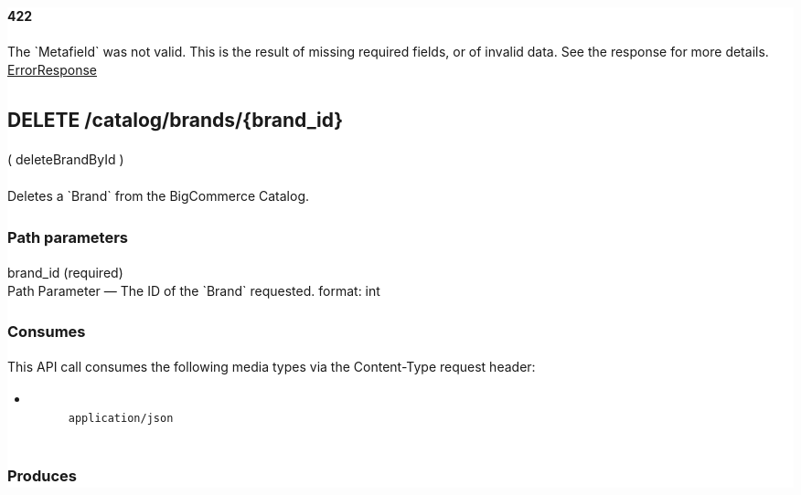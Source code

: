    <h4 class="field-label">
    422
   </h4>
   The `Metafield` was not valid. This is the result of missing required fields, or of invalid data. See the response for more details.
   <a href="#ErrorResponse">
    ErrorResponse
   </a>
  </div>
  <div class="method">
   <a name="deleteBrandById">
   </a>
   <div class="method-path">
    <h2 class="delete">
     <span class="http-method">
      DELETE
     </span>
     /catalog/brands/{brand_id}
    </h2>
   </div>
   <div class="method-summary">
    (
    <span class="nickname">
     deleteBrandById
    </span>
    )
   </div>
   <br/>
   <div class="method-notes">
    Deletes a `Brand` from the BigCommerce Catalog.
   </div>
   <h3 class="field-label">
    Path parameters
   </h3>
   <div class="field-items">
    <div class="param">
     brand_id (required)
    </div>
    <div class="param-desc">
     <span class="param-type">
      Path Parameter
     </span>
     — The ID of the `Brand` requested.
 format: int
    </div>
   </div>
   <h3 class="field-label">
    Consumes
   </h3>
   This API call consumes the following media types via the
   <span class="heaader">
    Content-Type
   </span>
   request header:
   <ul>
    <li>
     <code>
      application/json
     </code>
    </li>
   </ul>
   <h3 class="field-label">
    Produces
   </h3>